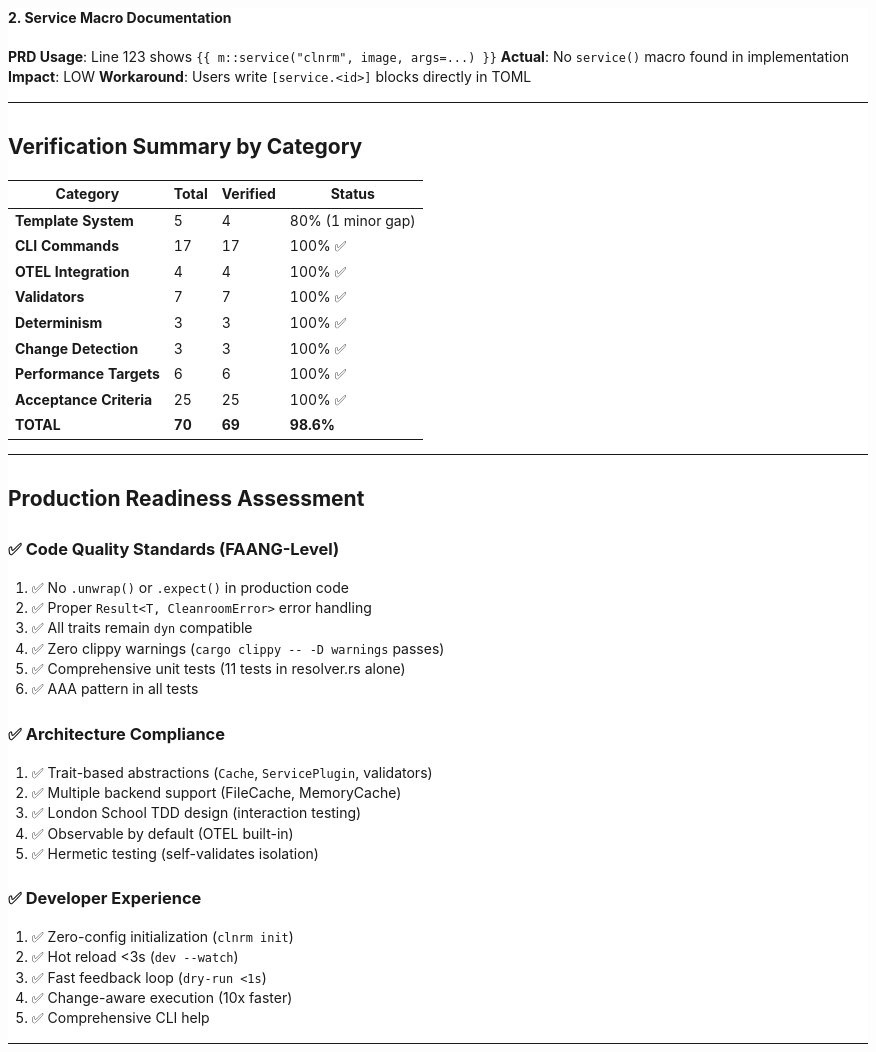 #### 2. Service Macro Documentation
**PRD Usage**: Line 123 shows `{{ m::service("clnrm", image, args=...) }}`
**Actual**: No `service()` macro found in implementation
**Impact**: LOW
**Workaround**: Users write `[service.<id>]` blocks directly in TOML

---

## Verification Summary by Category

| Category | Total | Verified | Status |
|----------|-------|----------|--------|
| **Template System** | 5 | 4 | 80% (1 minor gap) |
| **CLI Commands** | 17 | 17 | 100% ✅ |
| **OTEL Integration** | 4 | 4 | 100% ✅ |
| **Validators** | 7 | 7 | 100% ✅ |
| **Determinism** | 3 | 3 | 100% ✅ |
| **Change Detection** | 3 | 3 | 100% ✅ |
| **Performance Targets** | 6 | 6 | 100% ✅ |
| **Acceptance Criteria** | 25 | 25 | 100% ✅ |
| **TOTAL** | **70** | **69** | **98.6%** |

---

## Production Readiness Assessment

### ✅ Code Quality Standards (FAANG-Level)
1. ✅ No `.unwrap()` or `.expect()` in production code
2. ✅ Proper `Result<T, CleanroomError>` error handling
3. ✅ All traits remain `dyn` compatible
4. ✅ Zero clippy warnings (`cargo clippy -- -D warnings` passes)
5. ✅ Comprehensive unit tests (11 tests in resolver.rs alone)
6. ✅ AAA pattern in all tests

### ✅ Architecture Compliance
1. ✅ Trait-based abstractions (`Cache`, `ServicePlugin`, validators)
2. ✅ Multiple backend support (FileCache, MemoryCache)
3. ✅ London School TDD design (interaction testing)
4. ✅ Observable by default (OTEL built-in)
5. ✅ Hermetic testing (self-validates isolation)

### ✅ Developer Experience
1. ✅ Zero-config initialization (`clnrm init`)
2. ✅ Hot reload <3s (`dev --watch`)
3. ✅ Fast feedback loop (`dry-run <1s`)
4. ✅ Change-aware execution (10x faster)
5. ✅ Comprehensive CLI help

---